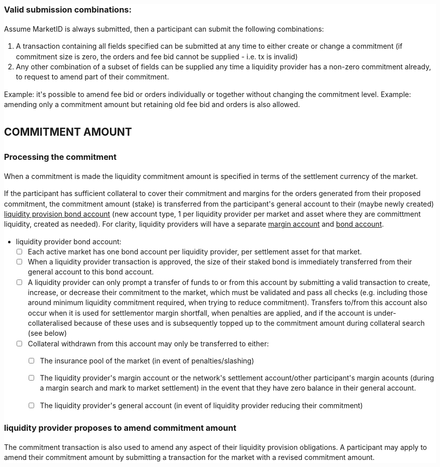 ### Valid submission combinations:

Assume MarketID is always submitted, then a participant can submit the following combinations:
1. A transaction containing all fields specified can be submitted at any time to either create or change a commitment (if commitment size is zero, the orders and fee bid cannot be supplied - i.e. tx is invalid)
1. Any other combination of a subset of fields can be supplied any time a liquidity provider has a non-zero commitment already, to request to amend part of their commitment.

Example: it's possible to amend fee bid or orders individually or together without changing the commitment level.
Example: amending only a commitment amount but retaining old fee bid and orders is also allowed.


## COMMITMENT AMOUNT

### Processing the commitment

When a commitment is made the liquidity commitment amount is specified in terms of the settlement currency of the market.

If the participant has sufficient collateral to cover their commitment and margins for the orders generated from their proposed commitment, the commitment amount (stake) is transferred from the participant's general account to their (maybe newly created) [liquidity provision bond account](./0013-accounts.md#liquidity-provider-bond-accounts) (new account type, 1 per liquidity provider per market and asset where they are committment liquidity, created as needed). For clarity, liquidity providers will have a separate [margin account](./0013-accounts.md#trader-margin-accounts) and [bond account](./0013-accounts.md#liquidity-provider-bond-accounts).

- liquidity provider bond account:
    - [ ] Each active market has one bond account per liquidity provider, per settlement asset for that market.
    - [ ] When a liquidity provider transaction is approved, the size of their staked bond is immediately transferred from their general account to this bond account.
    - [ ] A liquidity provider can only prompt a transfer of funds to or from this account by submitting a valid transaction to create, increase, or decrease their commitment to the market, which must be validated and pass all checks (e.g. including those around minimum liquidity commitment required, when trying to reduce commitment). 
    Transfers to/from this account also occur when it is used for settlementor margin shortfall, when penalties are applied, and if the account is under-collateralised because of these uses and is subsequently topped up to the commitment amount during collateral search (see below)
    - [ ] Collateral withdrawn from this account may only be transferred to either:
      - [ ] The insurance pool of the market (in event of penalties/slashing)
      - [ ] The liquidity provider's margin account or the network's settlement account/other participant's margin acounts (during a margin search and mark to market settlement) in the event that they have zero balance in their general account.
      - [ ] The liquidity provider's general account (in event of liquidity provider reducing their commitment)


### liquidity provider proposes to amend commitment amount

The commitment transaction is also used to amend any aspect of their liquidity provision obligations.
A participant may apply to amend their commitment amount by submitting a transaction for the market with a revised commitment amount. 
